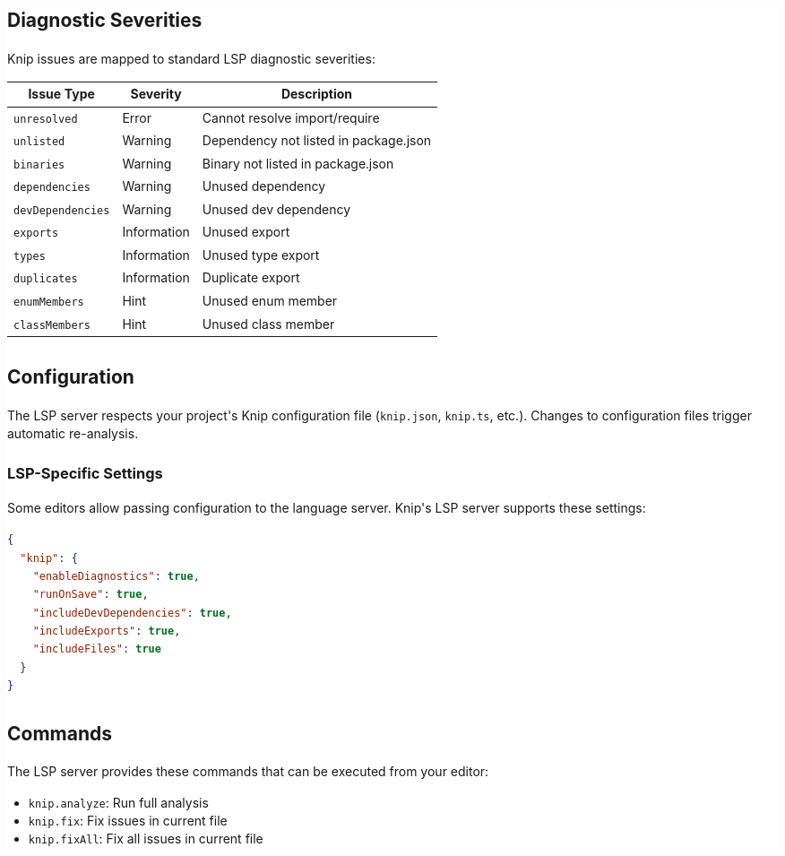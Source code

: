 ## Diagnostic Severities

Knip issues are mapped to standard LSP diagnostic severities:

| Issue Type | Severity | Description |
|------------|----------|-------------|
| `unresolved` | Error | Cannot resolve import/require |
| `unlisted` | Warning | Dependency not listed in package.json |
| `binaries` | Warning | Binary not listed in package.json |
| `dependencies` | Warning | Unused dependency |
| `devDependencies` | Warning | Unused dev dependency |
| `exports` | Information | Unused export |
| `types` | Information | Unused type export |
| `duplicates` | Information | Duplicate export |
| `enumMembers` | Hint | Unused enum member |
| `classMembers` | Hint | Unused class member |

## Configuration

The LSP server respects your project's Knip configuration file (`knip.json`,
`knip.ts`, etc.). Changes to configuration files trigger automatic re-analysis.

### LSP-Specific Settings

Some editors allow passing configuration to the language server. Knip's LSP
server supports these settings:

```json
{
  "knip": {
    "enableDiagnostics": true,
    "runOnSave": true,
    "includeDevDependencies": true,
    "includeExports": true,
    "includeFiles": true
  }
}
```

## Commands

The LSP server provides these commands that can be executed from your editor:

- `knip.analyze`: Run full analysis
- `knip.fix`: Fix issues in current file
- `knip.fixAll`: Fix all issues in current file
